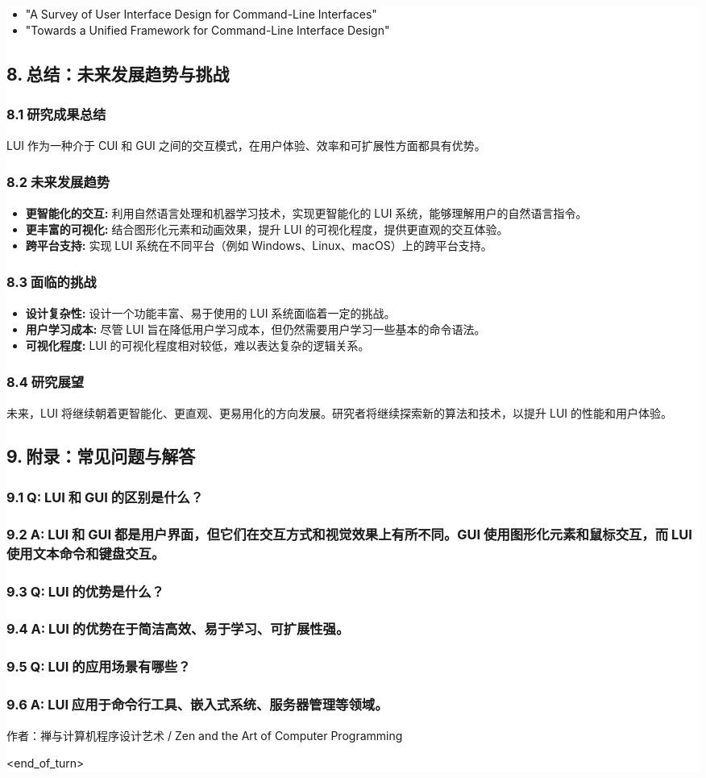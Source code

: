 * "A Survey of User Interface Design for Command-Line Interfaces"
* "Towards a Unified Framework for Command-Line Interface Design"

## 8. 总结：未来发展趋势与挑战

### 8.1  研究成果总结

LUI 作为一种介于 CUI 和 GUI 之间的交互模式，在用户体验、效率和可扩展性方面都具有优势。

### 8.2  未来发展趋势

* **更智能化的交互:** 利用自然语言处理和机器学习技术，实现更智能化的 LUI 系统，能够理解用户的自然语言指令。
* **更丰富的可视化:** 结合图形化元素和动画效果，提升 LUI 的可视化程度，提供更直观的交互体验。
* **跨平台支持:** 实现 LUI 系统在不同平台（例如 Windows、Linux、macOS）上的跨平台支持。

### 8.3  面临的挑战

* **设计复杂性:** 设计一个功能丰富、易于使用的 LUI 系统面临着一定的挑战。
* **用户学习成本:** 尽管 LUI 旨在降低用户学习成本，但仍然需要用户学习一些基本的命令语法。
* **可视化程度:** LUI 的可视化程度相对较低，难以表达复杂的逻辑关系。

### 8.4  研究展望

未来，LUI 将继续朝着更智能化、更直观、更易用化的方向发展。研究者将继续探索新的算法和技术，以提升 LUI 的性能和用户体验。

## 9. 附录：常见问题与解答

### 9.1  Q: LUI 和 GUI 的区别是什么？

### 9.2  A: LUI 和 GUI 都是用户界面，但它们在交互方式和视觉效果上有所不同。GUI 使用图形化元素和鼠标交互，而 LUI 使用文本命令和键盘交互。

### 9.3  Q: LUI 的优势是什么？

### 9.4  A: LUI 的优势在于简洁高效、易于学习、可扩展性强。

### 9.5  Q: LUI 的应用场景有哪些？

### 9.6  A: LUI 应用于命令行工具、嵌入式系统、服务器管理等领域。

作者：禅与计算机程序设计艺术 / Zen and the Art of Computer Programming



<end_of_turn>